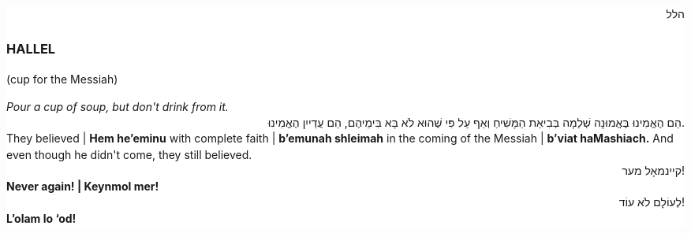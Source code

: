 <td style="vertical-align:top;" width="53%"><div class="english" lang="en">

</div></td></tr>

<tr><td style="vertical-align:top;" width="46%">
<div class="liturgy" lang="he" style="text-align: right;">
הלל
</span></div></td>
 
<td style="vertical-align:top;" width="53%"><div class="english" lang="en">
<h3>HALLEL</h3> (cup for the Messiah)
</div></td></tr>

<tr><td style="vertical-align:top;" width="46%">
<div class="liturgy" lang="he" style="text-align: right;">

</span></div></td>
 
<td style="vertical-align:top;" width="53%"><div class="english" lang="en">
<em>Pour a cup of soup, but don't drink from it.</em>
</div></td></tr>

<tr><td style="vertical-align:top;" width="46%">
<div class="liturgy" lang="he" style="text-align: right;">
הֵם הֶאֱמִינוּ
בֶּאֱמוּנָה שְׁלֵמָה
בְּבִיאַת הַמָּשִׁיחַ
וְאַף עַל פִּי שֶׁהוּא לֹא בָּא בִּימֵיהֶם,
הֵם עֲדַייִן הֶאֱמִינוּ.
</span></div></td>
 
<td style="vertical-align:top;" width="53%"><div class="english" lang="en">
They believed | <strong>Hem he’eminu</strong>
with complete faith | <strong>b’emunah shleimah</strong>
in the coming of the Messiah | <strong>b’viat haMashiach.</strong>
And even though he didn't come, 
they still believed.
</div></td></tr>

<tr><td style="vertical-align:top;" width="46%">
<div class="yiddish" lang="yi" style="text-align: right;">
קיינמאָל מער!
</span></div></td>
 
<td style="vertical-align:top;" width="53%"><div class="english" lang="en">
<strong>Never again! | Keynmol mer!</strong>
</div></td></tr>

<tr><td style="vertical-align:top;" width="46%">
<div class="yiddish" lang="yi" style="text-align: right;">
לְעוֹלָם לֹא עוֹד!
</span></div></td>
 
<td style="vertical-align:top;" width="53%"><div class="english" lang="en">
<strong>L’olam lo ‘od!</strong>
</div></td></tr>
